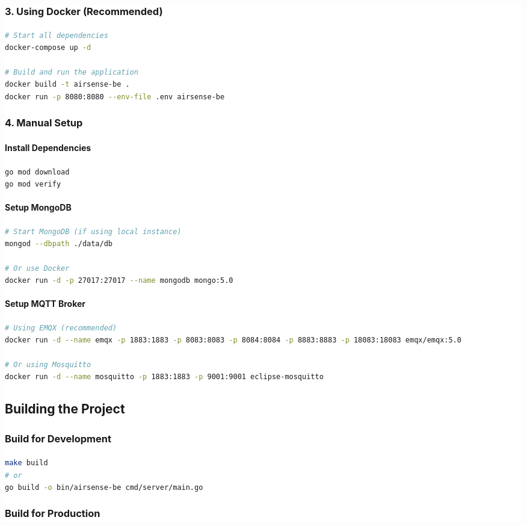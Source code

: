 ```env
```

### 3. Using Docker (Recommended)

```bash
# Start all dependencies
docker-compose up -d

# Build and run the application
docker build -t airsense-be .
docker run -p 8080:8080 --env-file .env airsense-be
```

### 4. Manual Setup

#### Install Dependencies

```bash
go mod download
go mod verify
```

#### Setup MongoDB

```bash
# Start MongoDB (if using local instance)
mongod --dbpath ./data/db

# Or use Docker
docker run -d -p 27017:27017 --name mongodb mongo:5.0
```

#### Setup MQTT Broker

```bash
# Using EMQX (recommended)
docker run -d --name emqx -p 1883:1883 -p 8083:8083 -p 8084:8084 -p 8883:8883 -p 18083:18083 emqx/emqx:5.0

# Or using Mosquitto
docker run -d --name mosquitto -p 1883:1883 -p 9001:9001 eclipse-mosquitto
```

## Building the Project

### Build for Development

```bash
make build
# or
go build -o bin/airsense-be cmd/server/main.go
```

### Build for Production
